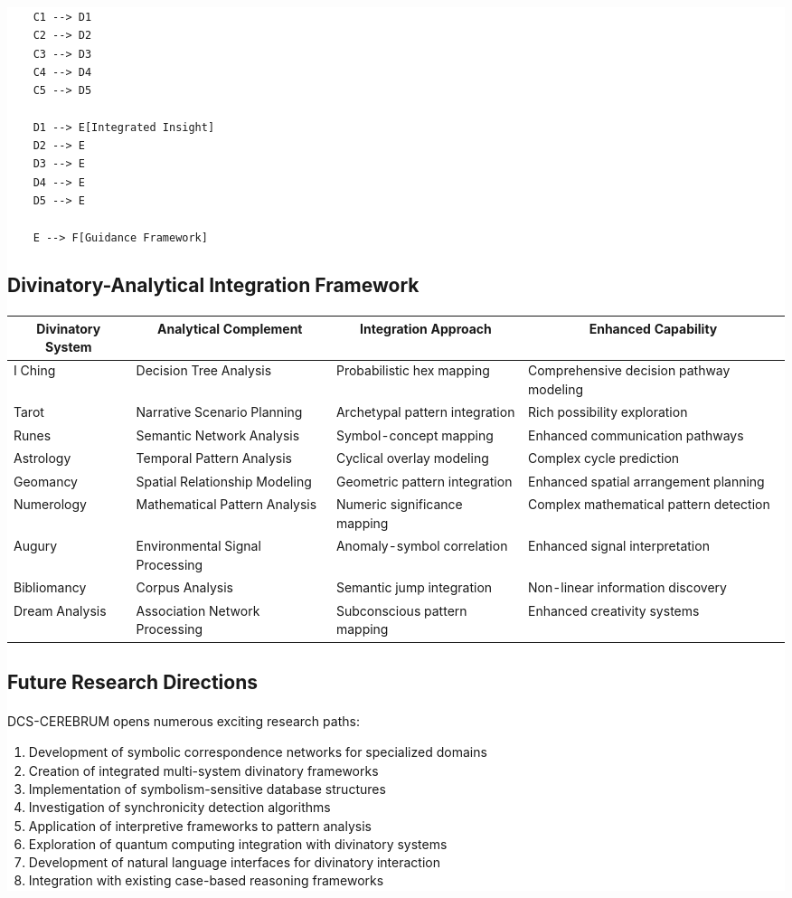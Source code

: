 ```mermaid
    C1 --> D1
    C2 --> D2
    C3 --> D3
    C4 --> D4
    C5 --> D5
    
    D1 --> E[Integrated Insight]
    D2 --> E
    D3 --> E
    D4 --> E
    D5 --> E
    
    E --> F[Guidance Framework]
```

## Divinatory-Analytical Integration Framework

| Divinatory System | Analytical Complement | Integration Approach | Enhanced Capability |
|-------------------|----------------------|---------------------|-------------------|
| I Ching | Decision Tree Analysis | Probabilistic hex mapping | Comprehensive decision pathway modeling |
| Tarot | Narrative Scenario Planning | Archetypal pattern integration | Rich possibility exploration |
| Runes | Semantic Network Analysis | Symbol-concept mapping | Enhanced communication pathways |
| Astrology | Temporal Pattern Analysis | Cyclical overlay modeling | Complex cycle prediction |
| Geomancy | Spatial Relationship Modeling | Geometric pattern integration | Enhanced spatial arrangement planning |
| Numerology | Mathematical Pattern Analysis | Numeric significance mapping | Complex mathematical pattern detection |
| Augury | Environmental Signal Processing | Anomaly-symbol correlation | Enhanced signal interpretation |
| Bibliomancy | Corpus Analysis | Semantic jump integration | Non-linear information discovery |
| Dream Analysis | Association Network Processing | Subconscious pattern mapping | Enhanced creativity systems |

## Future Research Directions

DCS-CEREBRUM opens numerous exciting research paths:

1. Development of symbolic correspondence networks for specialized domains
2. Creation of integrated multi-system divinatory frameworks
3. Implementation of symbolism-sensitive database structures
4. Investigation of synchronicity detection algorithms
5. Application of interpretive frameworks to pattern analysis
6. Exploration of quantum computing integration with divinatory systems
7. Development of natural language interfaces for divinatory interaction
8. Integration with existing case-based reasoning frameworks
